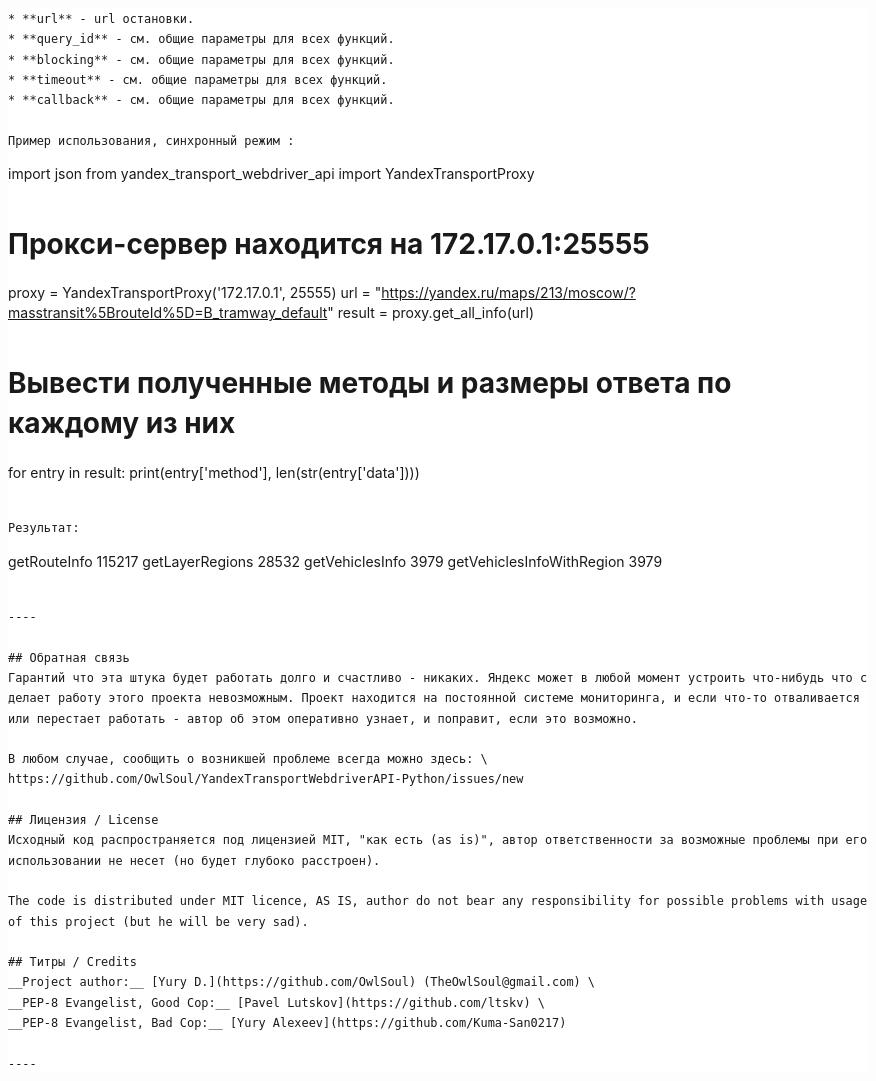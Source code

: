 ```
* **url** - url остановки.
* **query_id** - см. общие параметры для всех функций.
* **blocking** - см. общие параметры для всех функций.
* **timeout** - см. общие параметры для всех функций.
* **callback** - см. общие параметры для всех функций.

Пример использования, синхронный режим :

```
import json
from yandex_transport_webdriver_api import YandexTransportProxy

# Прокси-сервер находится на 172.17.0.1:25555
proxy = YandexTransportProxy('172.17.0.1', 25555)
url = "https://yandex.ru/maps/213/moscow/?masstransit%5BrouteId%5D=B_tramway_default"
result = proxy.get_all_info(url)
# Вывести полученные методы и размеры ответа по каждому из них
for entry in result:
    print(entry['method'], len(str(entry['data'])))

```

Результат:
```
getRouteInfo 115217
getLayerRegions 28532
getVehiclesInfo 3979
getVehiclesInfoWithRegion 3979
```

----

## Обратная связь
Гарантий что эта штука будет работать долго и счастливо - никаких. Яндекс может в любой момент устроить что-нибудь что сделает работу этого проекта невозможным. Проект находится на постоянной системе мониторинга, и если что-то отваливается или перестает работать - автор об этом оперативно узнает, и поправит, если это возможно.

В любом случае, сообщить о возникшей проблеме всегда можно здесь: \
https://github.com/OwlSoul/YandexTransportWebdriverAPI-Python/issues/new

## Лицензия / License
Исходный код распространяется под лицензией MIT, "как есть (as is)", автор ответственности за возможные проблемы при его использовании не несет (но будет глубоко расстроен).

The code is distributed under MIT licence, AS IS, author do not bear any responsibility for possible problems with usage of this project (but he will be very sad).

## Титры / Credits
__Project author:__ [Yury D.](https://github.com/OwlSoul) (TheOwlSoul@gmail.com) \
__PEP-8 Evangelist, Good Cop:__ [Pavel Lutskov](https://github.com/ltskv) \
__PEP-8 Evangelist, Bad Cop:__ [Yury Alexeev](https://github.com/Kuma-San0217)

----
